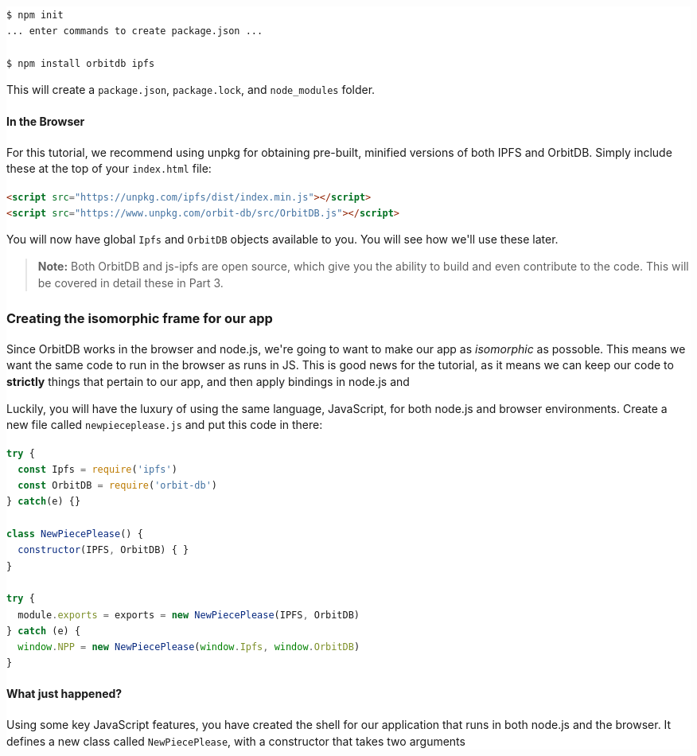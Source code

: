 ```bash
$ npm init
... enter commands to create package.json ...

$ npm install orbitdb ipfs
```

This will create a `package.json`, `package.lock`, and `node_modules` folder.

#### In the Browser

For this tutorial, we recommend using unpkg for obtaining pre-built, minified versions of both IPFS and OrbitDB. Simply include these at the top of your `index.html` file:

```html
<script src="https://unpkg.com/ipfs/dist/index.min.js"></script>
<script src="https://www.unpkg.com/orbit-db/src/OrbitDB.js"></script>
```

You will now have global `Ipfs` and `OrbitDB` objects available to you. You will see how we'll use these later.

> **Note:** Both OrbitDB and js-ipfs are open source, which give you the ability to build and even contribute to the code. This will be covered in detail these in Part 3.

### Creating the isomorphic frame for our app

Since OrbitDB works in the browser and node.js, we're going to want to make our app as _isomorphic_ as possoble. This means we want the same code to run in the browser as runs in JS. This is good news for the tutorial, as it means we can keep our code to **strictly** things that pertain to our app, and then apply bindings in node.js and

Luckily, you will have the luxury of using the same language, JavaScript, for both node.js and browser environments. Create a new file called `newpieceplease.js` and put this code in there:

```javascript
try {
  const Ipfs = require('ipfs')
  const OrbitDB = require('orbit-db')
} catch(e) {}

class NewPiecePlease() {
  constructor(IPFS, OrbitDB) { }
}

try {
  module.exports = exports = new NewPiecePlease(IPFS, OrbitDB)
} catch (e) {
  window.NPP = new NewPiecePlease(window.Ipfs, window.OrbitDB)
}
```

#### What just happened?

Using some key JavaScript features, you have created the shell for our application that runs in both node.js and the browser. It defines a new class called `NewPiecePlease`, with a constructor that takes two arguments
